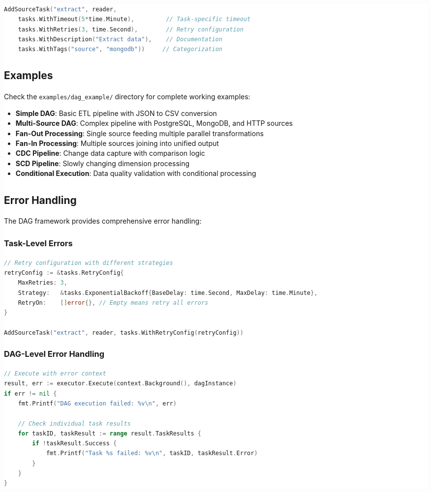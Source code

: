 ```go
AddSourceTask("extract", reader,
    tasks.WithTimeout(5*time.Minute),         // Task-specific timeout
    tasks.WithRetries(3, time.Second),        // Retry configuration
    tasks.WithDescription("Extract data"),    // Documentation
    tasks.WithTags("source", "mongodb"))     // Categorization
```

## Examples

Check the `examples/dag_example/` directory for complete working examples:

- **Simple DAG**: Basic ETL pipeline with JSON to CSV conversion
- **Multi-Source DAG**: Complex pipeline with PostgreSQL, MongoDB, and HTTP sources
- **Fan-Out Processing**: Single source feeding multiple parallel transformations
- **Fan-In Processing**: Multiple sources joining into unified output
- **CDC Pipeline**: Change data capture with comparison logic
- **SCD Pipeline**: Slowly changing dimension processing
- **Conditional Execution**: Data quality validation with conditional processing

## Error Handling

The DAG framework provides comprehensive error handling:

### Task-Level Errors

```go
// Retry configuration with different strategies
retryConfig := &tasks.RetryConfig{
    MaxRetries: 3,
    Strategy:   &tasks.ExponentialBackoff{BaseDelay: time.Second, MaxDelay: time.Minute},
    RetryOn:    []error{}, // Empty means retry all errors
}

AddSourceTask("extract", reader, tasks.WithRetryConfig(retryConfig))
```

### DAG-Level Error Handling

```go
// Execute with error context
result, err := executor.Execute(context.Background(), dagInstance)
if err != nil {
    fmt.Printf("DAG execution failed: %v\n", err)
    
    // Check individual task results
    for taskID, taskResult := range result.TaskResults {
        if !taskResult.Success {
            fmt.Printf("Task %s failed: %v\n", taskID, taskResult.Error)
        }
    }
}
```
